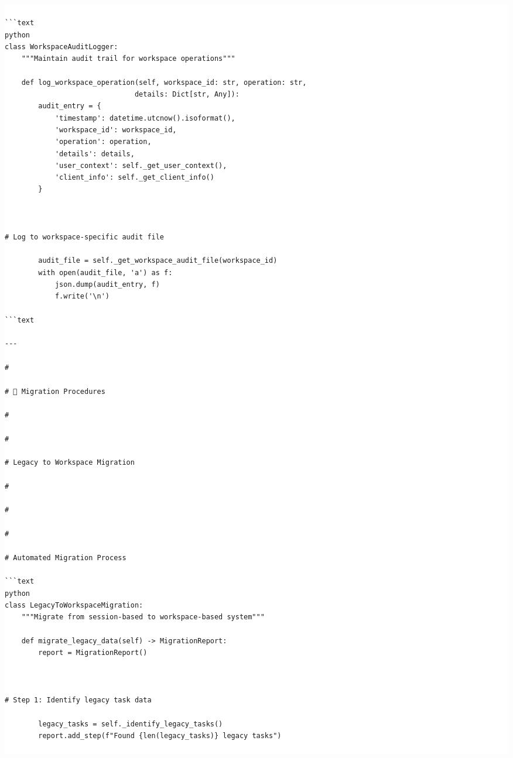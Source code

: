 ```text

```text
python
class WorkspaceAuditLogger:
    """Maintain audit trail for workspace operations"""
    
    def log_workspace_operation(self, workspace_id: str, operation: str, 
                               details: Dict[str, Any]):
        audit_entry = {
            'timestamp': datetime.utcnow().isoformat(),
            'workspace_id': workspace_id,
            'operation': operation,
            'details': details,
            'user_context': self._get_user_context(),
            'client_info': self._get_client_info()
        }
        
        

# Log to workspace-specific audit file

        audit_file = self._get_workspace_audit_file(workspace_id)
        with open(audit_file, 'a') as f:
            json.dump(audit_entry, f)
            f.write('\n')

```text

---

#

# 🔄 Migration Procedures

#

#

# Legacy to Workspace Migration

#

#

#

# Automated Migration Process

```text
python
class LegacyToWorkspaceMigration:
    """Migrate from session-based to workspace-based system"""
    
    def migrate_legacy_data(self) -> MigrationReport:
        report = MigrationReport()
        
        

# Step 1: Identify legacy task data

        legacy_tasks = self._identify_legacy_tasks()
        report.add_step(f"Found {len(legacy_tasks)} legacy tasks")
        
```